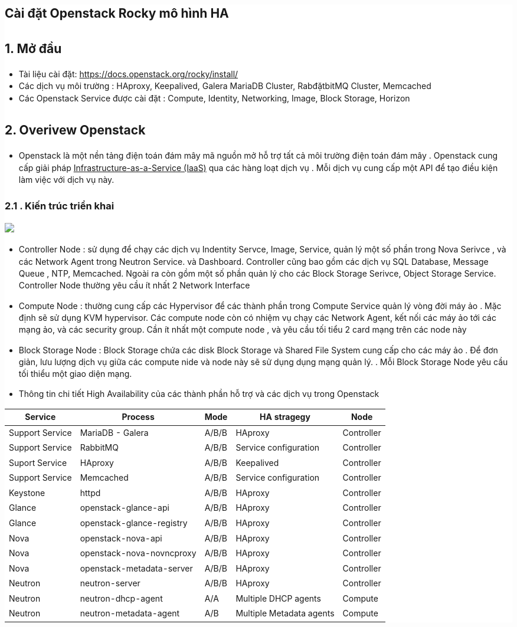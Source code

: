 

## Cài đặt Openstack Rocky mô hình HA


## 1. Mở đầu

- Tài liệu cài đặt: https://docs.openstack.org/rocky/install/ 
- Các dịch vụ môi trường : HAproxy, Keepalived, Galera MariaDB Cluster, RabđặtbitMQ Cluster, Memcached
- Các Openstack Service được cài đặt : Compute, Identity, Networking, Image, Block Storage, Horizon 

## 2.  Overivew Openstack

- Openstack là một nền tảng điện toán đám mây mã nguồn mở hỗ trợ tất cả môi trường điện toán đám mây . Openstack cung cấp giải pháp [Infrastructure-as-a-Service (IaaS)](https://docs.openstack.org/install-guide/common/glossary.html#term-infrastructure-as-a-service-iaas) qua các hàng loạt dịch vụ . Mỗi dịch vụ cung cấp một API để tạo điều kiện làm việc với dịch vụ này. 


### 2.1 . Kiến trúc triển khai

![](https://i.imgur.com/Ds7YpXx.png)

- Controller Node : sử dụng để chạy các dịch vụ Indentity Servce, Image, Service, quản lý một số  phần trong Nova Serivce , và các Network Agent trong Neutron Service. và Dashboard. Controller cũng bao gồm các dịch vụ SQL Database, Message Queue , NTP, Memcached. Ngoài ra còn gồm một số phần quản lý cho các Block Storage Serivce, Object Storage Service. Controller Node thường yêu cầu ít nhất 2 Network Interface
- Compute Node : thường cung cấp các Hypervisor để các thành phần trong Compute Service quản lý vòng đời máy ảo . Mặc định sẽ sử dụng KVM hypervisor. Các compute node còn có nhiệm vụ chạy các Network Agent, kết nối các máy ảo tới các mạng ảo, và các security group. Cần ít nhất một compute node , và yêu cầu tối tiểu 2 card mạng trên các node này
- Block Storage Node :  Block Storage  chứa các disk  Block Storage và Shared File System cung cấp cho các máy ảo . Để đơn giản, lưu lượng dịch vụ giữa các compute nide và node này sẽ sử dụng dụng mạng quản lý. . Mỗi Block Storage Node  yêu cầu tối thiểu một giao diện mạng.


- Thông tin chi tiết High Availability của các thành phần hỗ trợ và các dịch vụ trong Openstack


|  Service |  Process | Mode  | HA stragegy  | Node  |
|---|---|---|---|----| 
| Support Service  | MariaDB - Galera  |  A/B/B | HAproxy   | Controller|
| Support Service  |  RabbitMQ   | A/B/B  |  Service configuration|  Controller|
| Suport Service  | HAproxy | A/B/B | Keepalived |Controller|
| Support Service | Memcached   | A/B/B  |   Service configuration| Controller|     
|Keystone | httpd | A/B/B | HAproxy  | Controller|
|Glance | openstack-glance-api  | A/B/B | HAproxy|Controller|
|Glance | openstack-glance-registry | A/B/B |HAproxy |Controller|
| Nova| openstack-nova-api | A/B/B  | HAproxy |Controller|
|Nova | openstack-nova-novncproxy | A/B/B | HAproxy|Controller|
|Nova | openstack-metadata-server | A/B/B | HAproxy|Controller|
|Neutron | neutron-server| A/B/B | HAproxy | Controller|
|Neutron |neutron-dhcp-agent  |A/A |Multiple DHCP agents | Compute   |
|Neutron| neutron-metadata-agent |A/B| Multiple Metadata agents | Compute  |